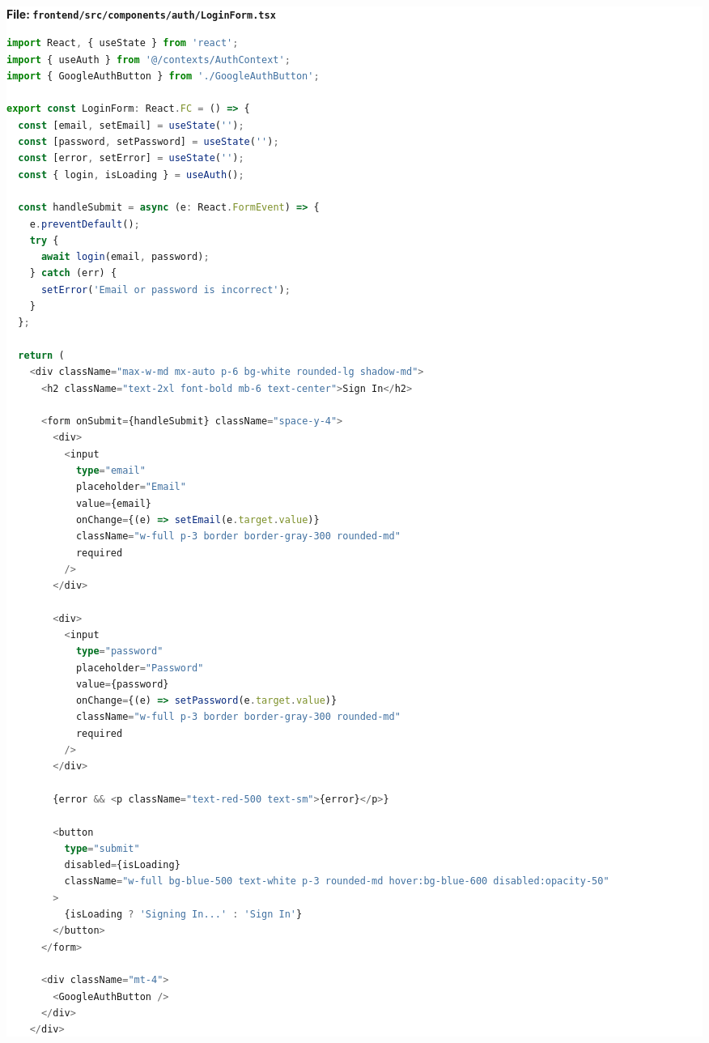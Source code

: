 **File: `frontend/src/components/auth/LoginForm.tsx`**
```typescript
import React, { useState } from 'react';
import { useAuth } from '@/contexts/AuthContext';
import { GoogleAuthButton } from './GoogleAuthButton';

export const LoginForm: React.FC = () => {
  const [email, setEmail] = useState('');
  const [password, setPassword] = useState('');
  const [error, setError] = useState('');
  const { login, isLoading } = useAuth();

  const handleSubmit = async (e: React.FormEvent) => {
    e.preventDefault();
    try {
      await login(email, password);
    } catch (err) {
      setError('Email or password is incorrect');
    }
  };

  return (
    <div className="max-w-md mx-auto p-6 bg-white rounded-lg shadow-md">
      <h2 className="text-2xl font-bold mb-6 text-center">Sign In</h2>
      
      <form onSubmit={handleSubmit} className="space-y-4">
        <div>
          <input
            type="email"
            placeholder="Email"
            value={email}
            onChange={(e) => setEmail(e.target.value)}
            className="w-full p-3 border border-gray-300 rounded-md"
            required
          />
        </div>
        
        <div>
          <input
            type="password"
            placeholder="Password"
            value={password}
            onChange={(e) => setPassword(e.target.value)}
            className="w-full p-3 border border-gray-300 rounded-md"
            required
          />
        </div>
        
        {error && <p className="text-red-500 text-sm">{error}</p>}
        
        <button
          type="submit"
          disabled={isLoading}
          className="w-full bg-blue-500 text-white p-3 rounded-md hover:bg-blue-600 disabled:opacity-50"
        >
          {isLoading ? 'Signing In...' : 'Sign In'}
        </button>
      </form>
      
      <div className="mt-4">
        <GoogleAuthButton />
      </div>
    </div>
```